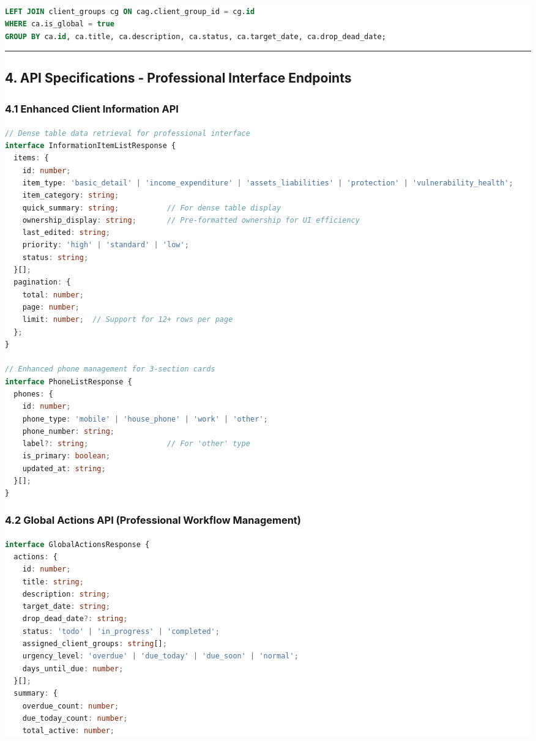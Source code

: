 ```sql
LEFT JOIN client_groups cg ON cag.client_group_id = cg.id
WHERE ca.is_global = true
GROUP BY ca.id, ca.title, ca.description, ca.status, ca.target_date, ca.drop_dead_date;
```

---

## 4. API Specifications - Professional Interface Endpoints

### 4.1 Enhanced Client Information API
```typescript
// Dense table data retrieval for professional interface
interface InformationItemListResponse {
  items: {
    id: number;
    item_type: 'basic_detail' | 'income_expenditure' | 'assets_liabilities' | 'protection' | 'vulnerability_health';
    item_category: string;
    quick_summary: string;           // For dense table display
    ownership_display: string;       // Pre-formatted ownership for UI efficiency
    last_edited: string;
    priority: 'high' | 'standard' | 'low';
    status: string;
  }[];
  pagination: {
    total: number;
    page: number;
    limit: number;  // Support for 12+ rows per page
  };
}

// Enhanced phone management for 3-section cards
interface PhoneListResponse {
  phones: {
    id: number;
    phone_type: 'mobile' | 'house_phone' | 'work' | 'other';
    phone_number: string;
    label?: string;                  // For 'other' type
    is_primary: boolean;
    updated_at: string;
  }[];
}
```

### 4.2 Global Actions API (Professional Workflow Management)
```typescript
interface GlobalActionsResponse {
  actions: {
    id: number;
    title: string;
    description: string;
    target_date: string;
    drop_dead_date?: string;
    status: 'todo' | 'in_progress' | 'completed';
    assigned_client_groups: string[];
    urgency_level: 'overdue' | 'due_today' | 'due_soon' | 'normal';
    days_until_due: number;
  }[];
  summary: {
    overdue_count: number;
    due_today_count: number;
    total_active: number;
```